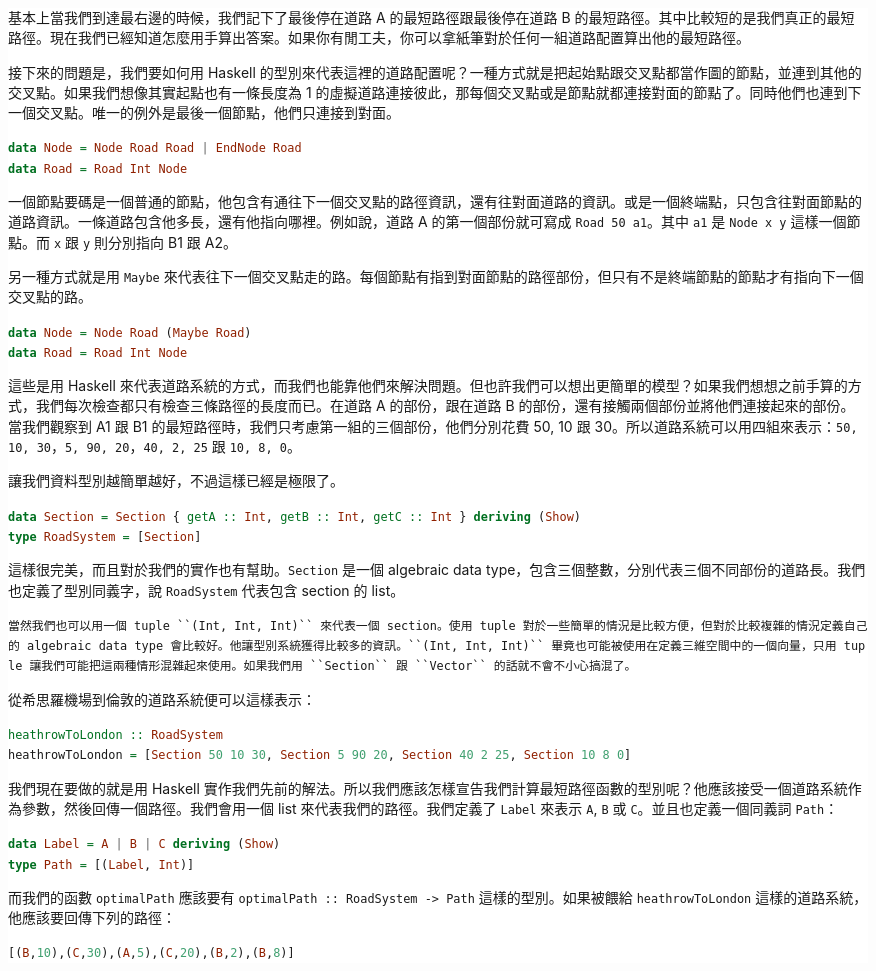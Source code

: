 基本上當我們到達最右邊的時候，我們記下了最後停在道路 A 的最短路徑跟最後停在道路 B 的最短路徑。其中比較短的是我們真正的最短路徑。現在我們已經知道怎麼用手算出答案。如果你有閒工夫，你可以拿紙筆對於任何一組道路配置算出他的最短路徑。

接下來的問題是，我們要如何用 Haskell 的型別來代表這裡的道路配置呢？一種方式就是把起始點跟交叉點都當作圖的節點，並連到其他的交叉點。如果我們想像其實起點也有一條長度為 1 的虛擬道路連接彼此，那每個交叉點或是節點就都連接對面的節點了。同時他們也連到下一個交叉點。唯一的例外是最後一個節點，他們只連接到對面。

```haskell
data Node = Node Road Road | EndNode Road  
data Road = Road Int Node
```

一個節點要碼是一個普通的節點，他包含有通往下一個交叉點的路徑資訊，還有往對面道路的資訊。或是一個終端點，只包含往對面節點的道路資訊。一條道路包含他多長，還有他指向哪裡。例如說，道路 A 的第一個部份就可寫成 `Road 50 a1`。其中 `a1` 是 `Node x y` 這樣一個節點。而 `x` 跟 `y` 則分別指向 B1 跟 A2。

另一種方式就是用 `Maybe` 來代表往下一個交叉點走的路。每個節點有指到對面節點的路徑部份，但只有不是終端節點的節點才有指向下一個交叉點的路。

```haskell
data Node = Node Road (Maybe Road)  
data Road = Road Int Node
```

這些是用 Haskell 來代表道路系統的方式，而我們也能靠他們來解決問題。但也許我們可以想出更簡單的模型？如果我們想想之前手算的方式，我們每次檢查都只有檢查三條路徑的長度而已。在道路 A 的部份，跟在道路 B 的部份，還有接觸兩個部份並將他們連接起來的部份。當我們觀察到 A1 跟 B1 的最短路徑時，我們只考慮第一組的三個部份，他們分別花費 50, 10 跟 30。所以道路系統可以用四組來表示：`50, 10, 30`，`5, 90, 20`，`40, 2, 25` 跟 `10, 8, 0`。

讓我們資料型別越簡單越好，不過這樣已經是極限了。

```haskell
data Section = Section { getA :: Int, getB :: Int, getC :: Int } deriving (Show)  
type RoadSystem = [Section]
```

這樣很完美，而且對於我們的實作也有幫助。`Section` 是一個 algebraic data type，包含三個整數，分別代表三個不同部份的道路長。我們也定義了型別同義字，說 `RoadSystem` 代表包含 section 的 list。

```text
當然我們也可以用一個 tuple ``(Int, Int, Int)`` 來代表一個 section。使用 tuple 對於一些簡單的情況是比較方便，但對於比較複雜的情況定義自己的 algebraic data type 會比較好。他讓型別系統獲得比較多的資訊。``(Int, Int, Int)`` 畢竟也可能被使用在定義三維空間中的一個向量，只用 tuple 讓我們可能把這兩種情形混雜起來使用。如果我們用 ``Section`` 跟 ``Vector`` 的話就不會不小心搞混了。
```

從希思羅機場到倫敦的道路系統便可以這樣表示：

```haskell
heathrowToLondon :: RoadSystem  
heathrowToLondon = [Section 50 10 30, Section 5 90 20, Section 40 2 25, Section 10 8 0]
```

我們現在要做的就是用 Haskell 實作我們先前的解法。所以我們應該怎樣宣告我們計算最短路徑函數的型別呢？他應該接受一個道路系統作為參數，然後回傳一個路徑。我們會用一個 list 來代表我們的路徑。我們定義了 `Label` 來表示 `A`, `B` 或 `C`。並且也定義一個同義詞 `Path`：

```haskell
data Label = A | B | C deriving (Show)  
type Path = [(Label, Int)]
```

而我們的函數 `optimalPath` 應該要有 `optimalPath :: RoadSystem -> Path` 這樣的型別。如果被餵給 `heathrowToLondon` 這樣的道路系統，他應該要回傳下列的路徑：

```haskell
[(B,10),(C,30),(A,5),(C,20),(B,2),(B,8)]
```
